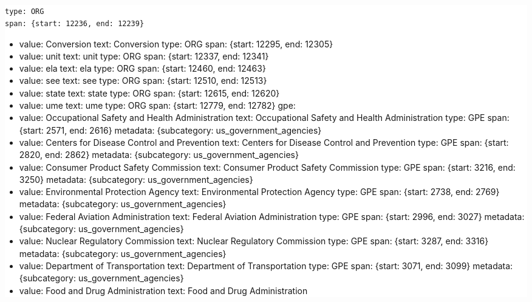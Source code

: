     type: ORG
    span: {start: 12236, end: 12239}
  - value: Conversion
    text: Conversion
    type: ORG
    span: {start: 12295, end: 12305}
  - value: unit
    text: unit
    type: ORG
    span: {start: 12337, end: 12341}
  - value: ela
    text: ela
    type: ORG
    span: {start: 12460, end: 12463}
  - value: see
    text: see
    type: ORG
    span: {start: 12510, end: 12513}
  - value: state
    text: state
    type: ORG
    span: {start: 12615, end: 12620}
  - value: ume
    text: ume
    type: ORG
    span: {start: 12779, end: 12782}
  gpe:
  - value: Occupational Safety and Health Administration
    text: Occupational Safety and Health Administration
    type: GPE
    span: {start: 2571, end: 2616}
    metadata: {subcategory: us_government_agencies}
  - value: Centers for Disease Control and Prevention
    text: Centers for Disease Control and Prevention
    type: GPE
    span: {start: 2820, end: 2862}
    metadata: {subcategory: us_government_agencies}
  - value: Consumer Product Safety Commission
    text: Consumer Product Safety Commission
    type: GPE
    span: {start: 3216, end: 3250}
    metadata: {subcategory: us_government_agencies}
  - value: Environmental Protection Agency
    text: Environmental Protection Agency
    type: GPE
    span: {start: 2738, end: 2769}
    metadata: {subcategory: us_government_agencies}
  - value: Federal Aviation Administration
    text: Federal Aviation Administration
    type: GPE
    span: {start: 2996, end: 3027}
    metadata: {subcategory: us_government_agencies}
  - value: Nuclear Regulatory Commission
    text: Nuclear Regulatory Commission
    type: GPE
    span: {start: 3287, end: 3316}
    metadata: {subcategory: us_government_agencies}
  - value: Department of Transportation
    text: Department of Transportation
    type: GPE
    span: {start: 3071, end: 3099}
    metadata: {subcategory: us_government_agencies}
  - value: Food and Drug Administration
    text: Food and Drug Administration